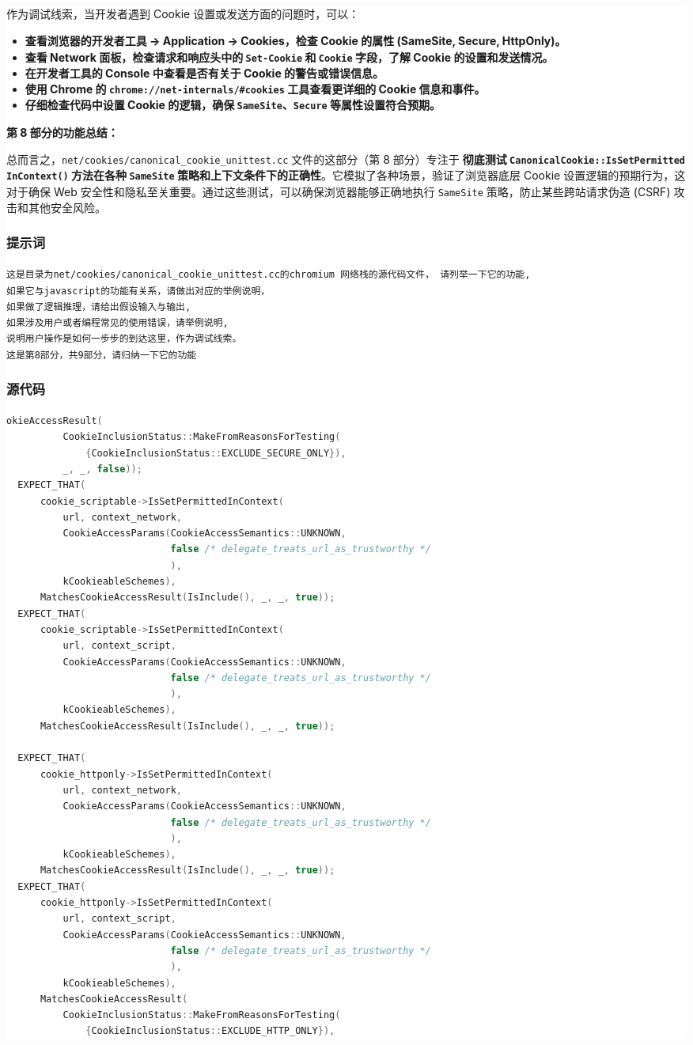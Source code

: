 作为调试线索，当开发者遇到 Cookie 设置或发送方面的问题时，可以：

* **查看浏览器的开发者工具 -> Application -> Cookies，检查 Cookie 的属性 (SameSite, Secure, HttpOnly)。**
* **查看 Network 面板，检查请求和响应头中的 `Set-Cookie` 和 `Cookie` 字段，了解 Cookie 的设置和发送情况。**
* **在开发者工具的 Console 中查看是否有关于 Cookie 的警告或错误信息。**
* **使用 Chrome 的 `chrome://net-internals/#cookies` 工具查看更详细的 Cookie 信息和事件。**
* **仔细检查代码中设置 Cookie 的逻辑，确保 `SameSite`、`Secure` 等属性设置符合预期。**

**第 8 部分的功能总结：**

总而言之，`net/cookies/canonical_cookie_unittest.cc` 文件的这部分（第 8 部分）专注于 **彻底测试 `CanonicalCookie::IsSetPermittedInContext()` 方法在各种 `SameSite` 策略和上下文条件下的正确性**。它模拟了各种场景，验证了浏览器底层 Cookie 设置逻辑的预期行为，这对于确保 Web 安全性和隐私至关重要。通过这些测试，可以确保浏览器能够正确地执行 `SameSite` 策略，防止某些跨站请求伪造 (CSRF) 攻击和其他安全风险。

### 提示词
```
这是目录为net/cookies/canonical_cookie_unittest.cc的chromium 网络栈的源代码文件， 请列举一下它的功能, 
如果它与javascript的功能有关系，请做出对应的举例说明，
如果做了逻辑推理，请给出假设输入与输出,
如果涉及用户或者编程常见的使用错误，请举例说明,
说明用户操作是如何一步步的到达这里，作为调试线索。
这是第8部分，共9部分，请归纳一下它的功能
```

### 源代码
```cpp
okieAccessResult(
          CookieInclusionStatus::MakeFromReasonsForTesting(
              {CookieInclusionStatus::EXCLUDE_SECURE_ONLY}),
          _, _, false));
  EXPECT_THAT(
      cookie_scriptable->IsSetPermittedInContext(
          url, context_network,
          CookieAccessParams(CookieAccessSemantics::UNKNOWN,
                             false /* delegate_treats_url_as_trustworthy */
                             ),
          kCookieableSchemes),
      MatchesCookieAccessResult(IsInclude(), _, _, true));
  EXPECT_THAT(
      cookie_scriptable->IsSetPermittedInContext(
          url, context_script,
          CookieAccessParams(CookieAccessSemantics::UNKNOWN,
                             false /* delegate_treats_url_as_trustworthy */
                             ),
          kCookieableSchemes),
      MatchesCookieAccessResult(IsInclude(), _, _, true));

  EXPECT_THAT(
      cookie_httponly->IsSetPermittedInContext(
          url, context_network,
          CookieAccessParams(CookieAccessSemantics::UNKNOWN,
                             false /* delegate_treats_url_as_trustworthy */
                             ),
          kCookieableSchemes),
      MatchesCookieAccessResult(IsInclude(), _, _, true));
  EXPECT_THAT(
      cookie_httponly->IsSetPermittedInContext(
          url, context_script,
          CookieAccessParams(CookieAccessSemantics::UNKNOWN,
                             false /* delegate_treats_url_as_trustworthy */
                             ),
          kCookieableSchemes),
      MatchesCookieAccessResult(
          CookieInclusionStatus::MakeFromReasonsForTesting(
              {CookieInclusionStatus::EXCLUDE_HTTP_ONLY}),
```